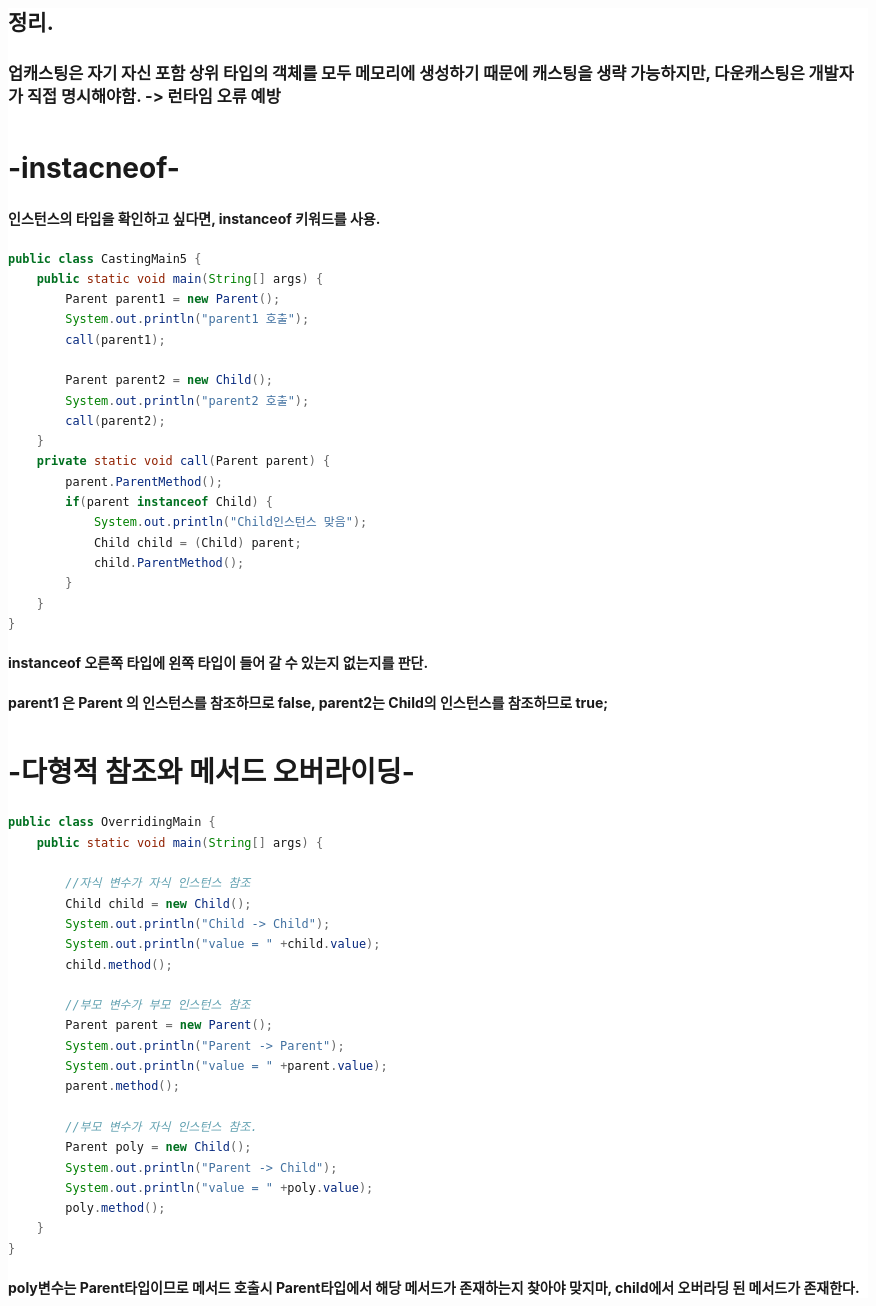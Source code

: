 ## 정리.
### 업캐스팅은 자기 자신 포함 상위 타입의 객체를 모두 메모리에 생성하기 때문에 캐스팅을 생략 가능하지만, 다운캐스팅은 개발자가 직접 명시해야함. -> 런타임 오류 예방

# -instacneof-
#### 인스턴스의 타입을 확인하고 싶다면, instanceof 키워드를 사용.
```java
public class CastingMain5 {
    public static void main(String[] args) {
        Parent parent1 = new Parent();
        System.out.println("parent1 호출");
        call(parent1);

        Parent parent2 = new Child();
        System.out.println("parent2 호출");
        call(parent2);
    }
    private static void call(Parent parent) {
        parent.ParentMethod();
        if(parent instanceof Child) {
            System.out.println("Child인스턴스 맞음");
            Child child = (Child) parent;
            child.ParentMethod();
        }
    }
}
```
#### instanceof 오른쪽 타입에 왼쪽 타입이 들어 갈 수 있는지 없는지를 판단.
#### parent1 은 Parent 의 인스턴스를 참조하므로 false, parent2는 Child의 인스턴스를 참조하므로 true;


# -다형적 참조와 메서드 오버라이딩-
```java
public class OverridingMain {
    public static void main(String[] args) {

        //자식 변수가 자식 인스턴스 참조
        Child child = new Child();
        System.out.println("Child -> Child");
        System.out.println("value = " +child.value);
        child.method();

        //부모 변수가 부모 인스턴스 참조
        Parent parent = new Parent();
        System.out.println("Parent -> Parent");
        System.out.println("value = " +parent.value);
        parent.method();

        //부모 변수가 자식 인스턴스 참조.
        Parent poly = new Child();
        System.out.println("Parent -> Child");
        System.out.println("value = " +poly.value);
        poly.method();
    }
}
```
#### poly변수는 Parent타입이므로 메서드 호출시 Parent타입에서 해당 메서드가 존재하는지 찾아야 맞지마, child에서 오버라딩 된 메서드가 존재한다.